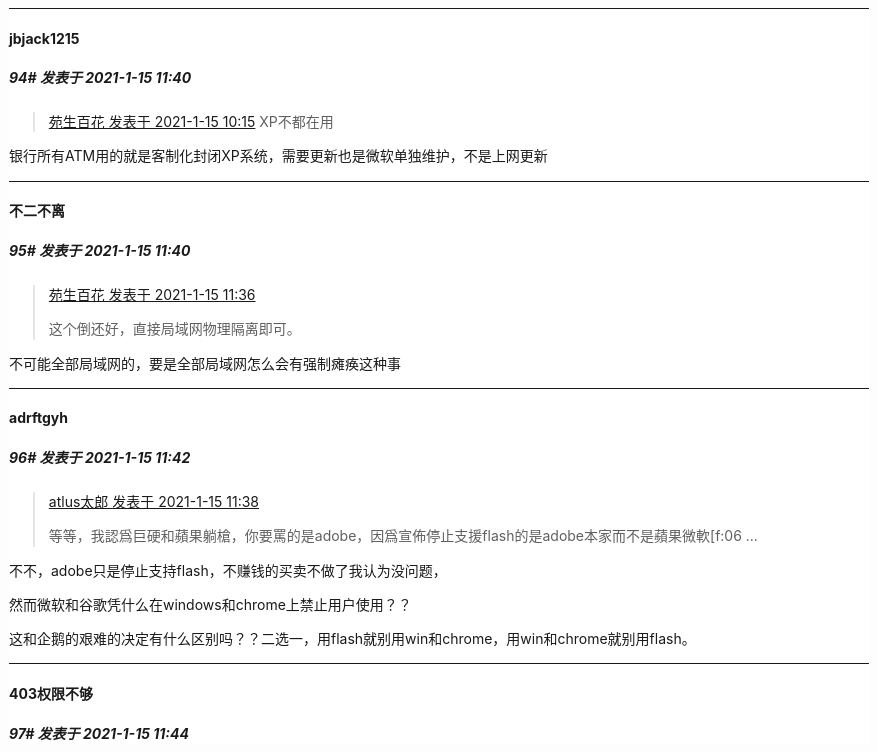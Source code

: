 
*****

####  jbjack1215  
##### 94#       发表于 2021-1-15 11:40



<blockquote><a href="httphttps://bbs.saraba1st.com/2b/forum.php?mod=redirect&amp;goto=findpost&amp;pid=50040672&amp;ptid=1982905" target="_blank">苑生百花 发表于 2021-1-15 10:15</a>
XP不都在用</blockquote>
银行所有ATM用的就是客制化封闭XP系统，需要更新也是微软单独维护，不是上网更新







*****

####  不二不离  
##### 95#       发表于 2021-1-15 11:40



<blockquote><a href="httphttps://bbs.saraba1st.com/2b/forum.php?mod=redirect&amp;goto=findpost&amp;pid=50041638&amp;ptid=1982905" target="_blank">苑生百花 发表于 2021-1-15 11:36</a>

这个倒还好，直接局域网物理隔离即可。</blockquote>
不可能全部局域网的，要是全部局域网怎么会有强制瘫痪这种事







*****

####  adrftgyh  
##### 96#       发表于 2021-1-15 11:42



<blockquote><a href="httphttps://bbs.saraba1st.com/2b/forum.php?mod=redirect&amp;goto=findpost&amp;pid=50041664&amp;ptid=1982905" target="_blank">atlus太郎 发表于 2021-1-15 11:38</a>

等等，我認爲巨硬和蘋果躺槍，你要罵的是adobe，因爲宣佈停止支援flash的是adobe本家而不是蘋果微軟[f:06 ...</blockquote>
不不，adobe只是停止支持flash，不赚钱的买卖不做了我认为没问题，


然而微软和谷歌凭什么在windows和chrome上禁止用户使用？？


这和企鹅的艰难的决定有什么区别吗？？二选一，用flash就别用win和chrome，用win和chrome就别用flash。







*****

####  403权限不够  
##### 97#       发表于 2021-1-15 11:44
